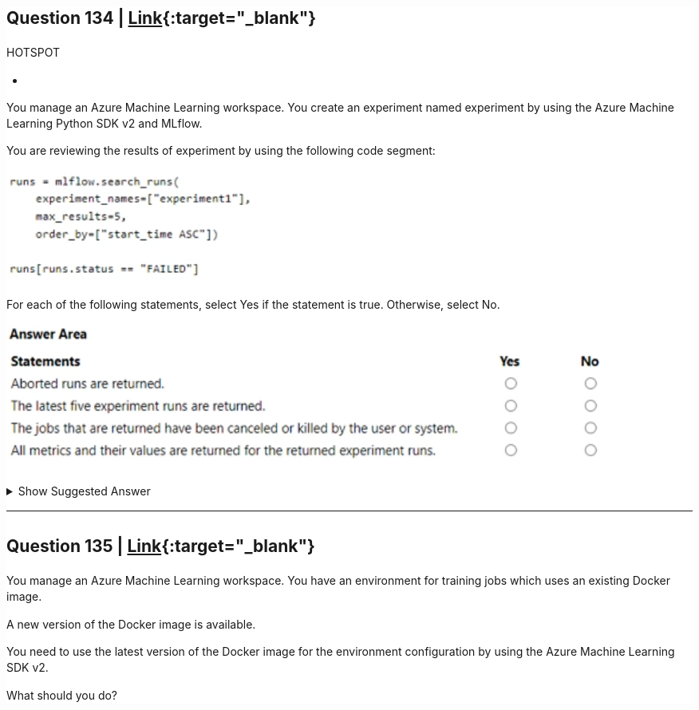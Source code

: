 
## Question 134 | [Link](https://www.examtopics.com/discussions/microsoft/view/112705-exam-dp-100-topic-2-question-91-discussion/){:target="_blank"}

HOTSPOT

-

You manage an Azure Machine Learning workspace. You create an experiment named experiment by using the Azure Machine Learning Python SDK v2 and MLflow.

You are reviewing the results of experiment by using the following code segment:

![Question Image](images/q134_image479.png)

For each of the following statements, select Yes if the statement is true. Otherwise, select No.

![Question Image](images/q134_image480.png)

<details><summary>Show Suggested Answer</summary></details>

---

## Question 135 | [Link](https://www.examtopics.com/discussions/microsoft/view/112706-exam-dp-100-topic-2-question-92-discussion/){:target="_blank"}

You manage an Azure Machine Learning workspace. You have an environment for training jobs which uses an existing Docker image.

A new version of the Docker image is available.

You need to use the latest version of the Docker image for the environment configuration by using the Azure Machine Learning SDK v2.

What should you do?
